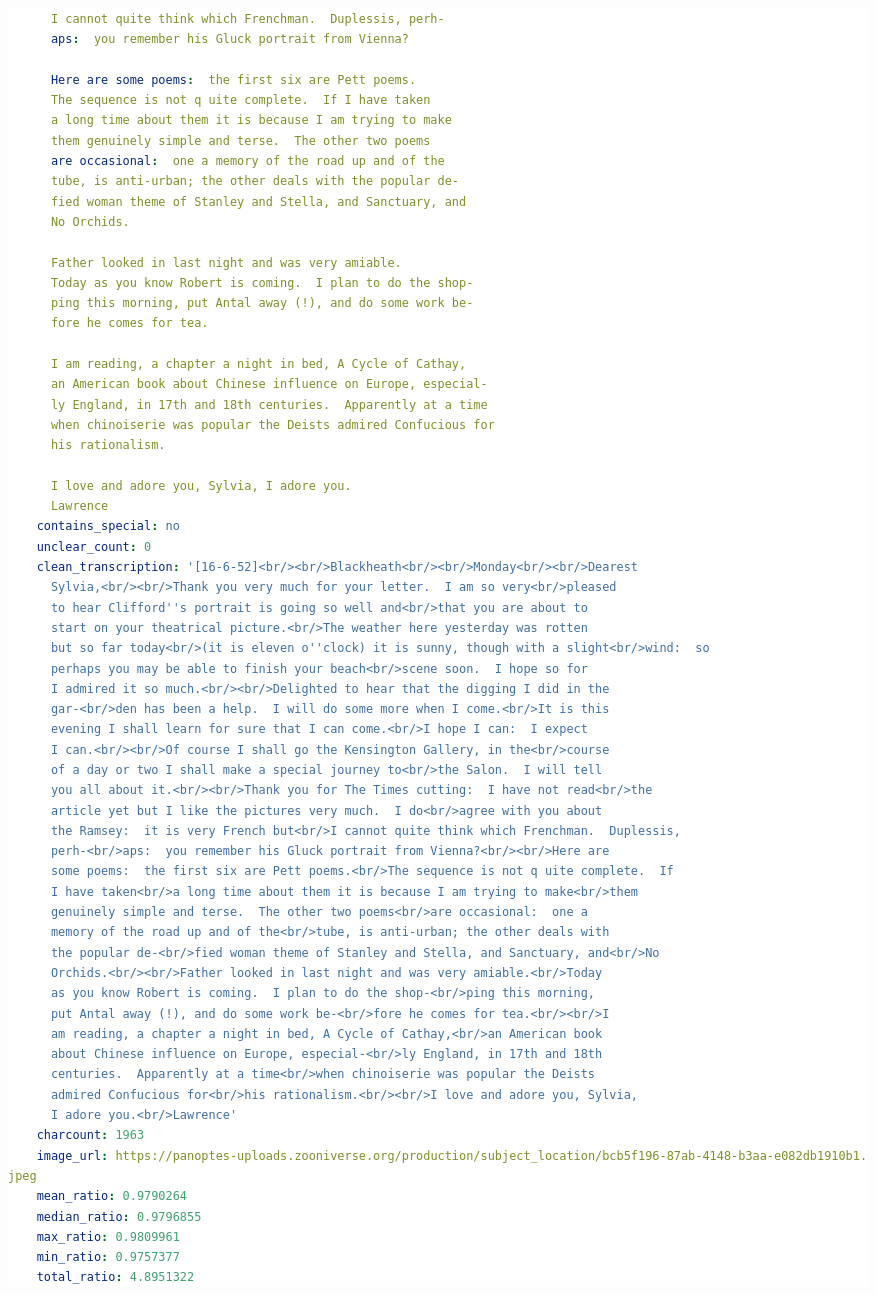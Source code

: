 ```yaml
      I cannot quite think which Frenchman.  Duplessis, perh-
      aps:  you remember his Gluck portrait from Vienna?

      Here are some poems:  the first six are Pett poems.
      The sequence is not q uite complete.  If I have taken
      a long time about them it is because I am trying to make
      them genuinely simple and terse.  The other two poems
      are occasional:  one a memory of the road up and of the
      tube, is anti-urban; the other deals with the popular de-
      fied woman theme of Stanley and Stella, and Sanctuary, and
      No Orchids.

      Father looked in last night and was very amiable.
      Today as you know Robert is coming.  I plan to do the shop-
      ping this morning, put Antal away (!), and do some work be-
      fore he comes for tea.

      I am reading, a chapter a night in bed, A Cycle of Cathay,
      an American book about Chinese influence on Europe, especial-
      ly England, in 17th and 18th centuries.  Apparently at a time
      when chinoiserie was popular the Deists admired Confucious for
      his rationalism.

      I love and adore you, Sylvia, I adore you.
      Lawrence
    contains_special: no
    unclear_count: 0
    clean_transcription: '[16-6-52]<br/><br/>Blackheath<br/><br/>Monday<br/><br/>Dearest
      Sylvia,<br/><br/>Thank you very much for your letter.  I am so very<br/>pleased
      to hear Clifford''s portrait is going so well and<br/>that you are about to
      start on your theatrical picture.<br/>The weather here yesterday was rotten
      but so far today<br/>(it is eleven o''clock) it is sunny, though with a slight<br/>wind:  so
      perhaps you may be able to finish your beach<br/>scene soon.  I hope so for
      I admired it so much.<br/><br/>Delighted to hear that the digging I did in the
      gar-<br/>den has been a help.  I will do some more when I come.<br/>It is this
      evening I shall learn for sure that I can come.<br/>I hope I can:  I expect
      I can.<br/><br/>Of course I shall go the Kensington Gallery, in the<br/>course
      of a day or two I shall make a special journey to<br/>the Salon.  I will tell
      you all about it.<br/><br/>Thank you for The Times cutting:  I have not read<br/>the
      article yet but I like the pictures very much.  I do<br/>agree with you about
      the Ramsey:  it is very French but<br/>I cannot quite think which Frenchman.  Duplessis,
      perh-<br/>aps:  you remember his Gluck portrait from Vienna?<br/><br/>Here are
      some poems:  the first six are Pett poems.<br/>The sequence is not q uite complete.  If
      I have taken<br/>a long time about them it is because I am trying to make<br/>them
      genuinely simple and terse.  The other two poems<br/>are occasional:  one a
      memory of the road up and of the<br/>tube, is anti-urban; the other deals with
      the popular de-<br/>fied woman theme of Stanley and Stella, and Sanctuary, and<br/>No
      Orchids.<br/><br/>Father looked in last night and was very amiable.<br/>Today
      as you know Robert is coming.  I plan to do the shop-<br/>ping this morning,
      put Antal away (!), and do some work be-<br/>fore he comes for tea.<br/><br/>I
      am reading, a chapter a night in bed, A Cycle of Cathay,<br/>an American book
      about Chinese influence on Europe, especial-<br/>ly England, in 17th and 18th
      centuries.  Apparently at a time<br/>when chinoiserie was popular the Deists
      admired Confucious for<br/>his rationalism.<br/><br/>I love and adore you, Sylvia,
      I adore you.<br/>Lawrence'
    charcount: 1963
    image_url: https://panoptes-uploads.zooniverse.org/production/subject_location/bcb5f196-87ab-4148-b3aa-e082db1910b1.jpeg
    mean_ratio: 0.9790264
    median_ratio: 0.9796855
    max_ratio: 0.9809961
    min_ratio: 0.9757377
    total_ratio: 4.8951322
```